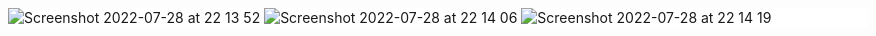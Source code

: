<img width="1552" alt="Screenshot 2022-07-28 at 22 13 52" src="https://user-images.githubusercontent.com/86949613/181573922-81cbb097-eb54-414b-be17-1bb5e5294f58.png">

<img width="1552" alt="Screenshot 2022-07-28 at 22 14 06" src="https://user-images.githubusercontent.com/86949613/181573963-f79aa8c6-317e-478a-bfe6-afcc40675363.png">

<img width="1552" alt="Screenshot 2022-07-28 at 22 14 19" src="https://user-images.githubusercontent.com/86949613/181574008-9b1adf1b-71b1-445b-a56b-7d21ed057b0a.png">
